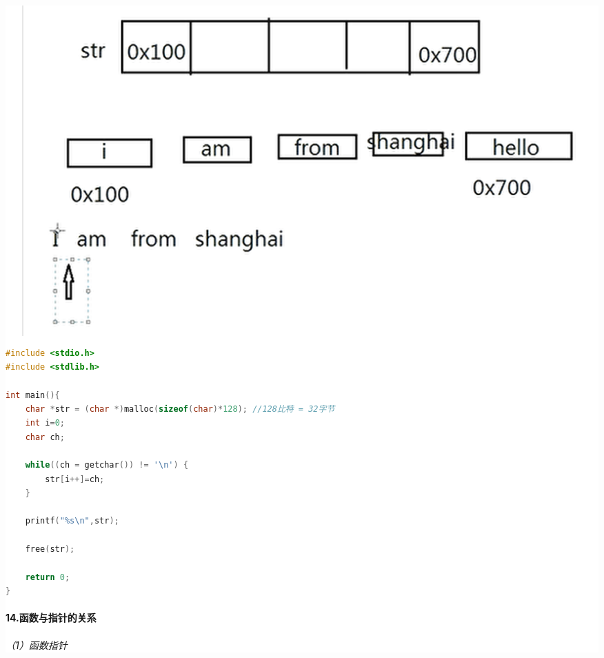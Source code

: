 >![image-20250125161251123](指针和引用.assets/image-20250125161251123.png)

```c
#include <stdio.h>
#include <stdlib.h>

int main(){
	char *str = (char *)malloc(sizeof(char)*128); //128比特 = 32字节 
	int i=0;
	char ch;
	
	while((ch = getchar()) != '\n') {
		str[i++]=ch;
	}
	
	printf("%s\n",str);
	
	free(str);
	
	return 0;
}
```

#### 14.函数与指针的关系

###### （1）函数指针
